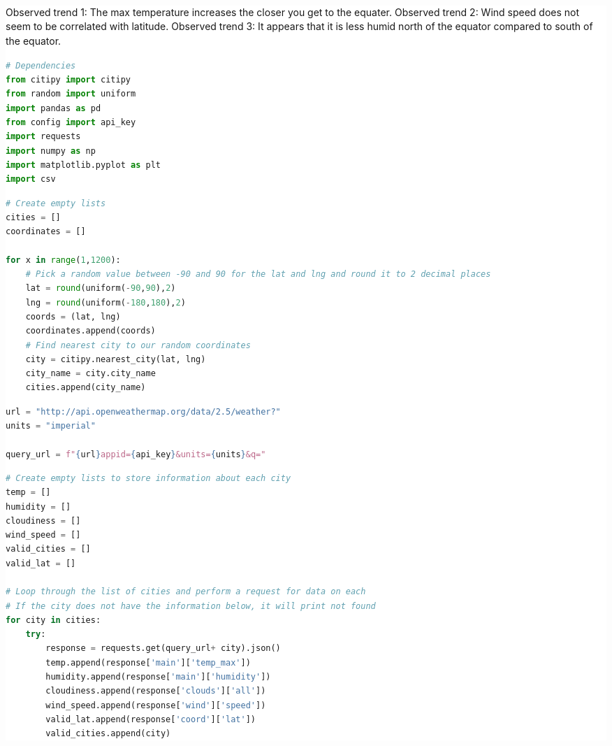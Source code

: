 
Observed trend 1: The max temperature increases the closer you get to the equater.
Observed trend 2: Wind speed does not seem to be correlated with latitude.
Observed trend 3: It appears that it is less humid north of the equator compared to south of the equator.


```python
# Dependencies
from citipy import citipy
from random import uniform 
import pandas as pd
from config import api_key
import requests
import numpy as np
import matplotlib.pyplot as plt
import csv

```


```python
# Create empty lists
cities = []
coordinates = []

for x in range(1,1200):
    # Pick a random value between -90 and 90 for the lat and lng and round it to 2 decimal places
    lat = round(uniform(-90,90),2)
    lng = round(uniform(-180,180),2)
    coords = (lat, lng)
    coordinates.append(coords)
    # Find nearest city to our random coordinates
    city = citipy.nearest_city(lat, lng)
    city_name = city.city_name
    cities.append(city_name)


```


```python
url = "http://api.openweathermap.org/data/2.5/weather?"
units = "imperial"

query_url = f"{url}appid={api_key}&units={units}&q="
```


```python
# Create empty lists to store information about each city
temp = []
humidity = []
cloudiness = []
wind_speed = []
valid_cities = []
valid_lat = []

# Loop through the list of cities and perform a request for data on each
# If the city does not have the information below, it will print not found
for city in cities:
    try: 
        response = requests.get(query_url+ city).json()
        temp.append(response['main']['temp_max'])
        humidity.append(response['main']['humidity'])
        cloudiness.append(response['clouds']['all'])
        wind_speed.append(response['wind']['speed'])
        valid_lat.append(response['coord']['lat'])
        valid_cities.append(city)
```